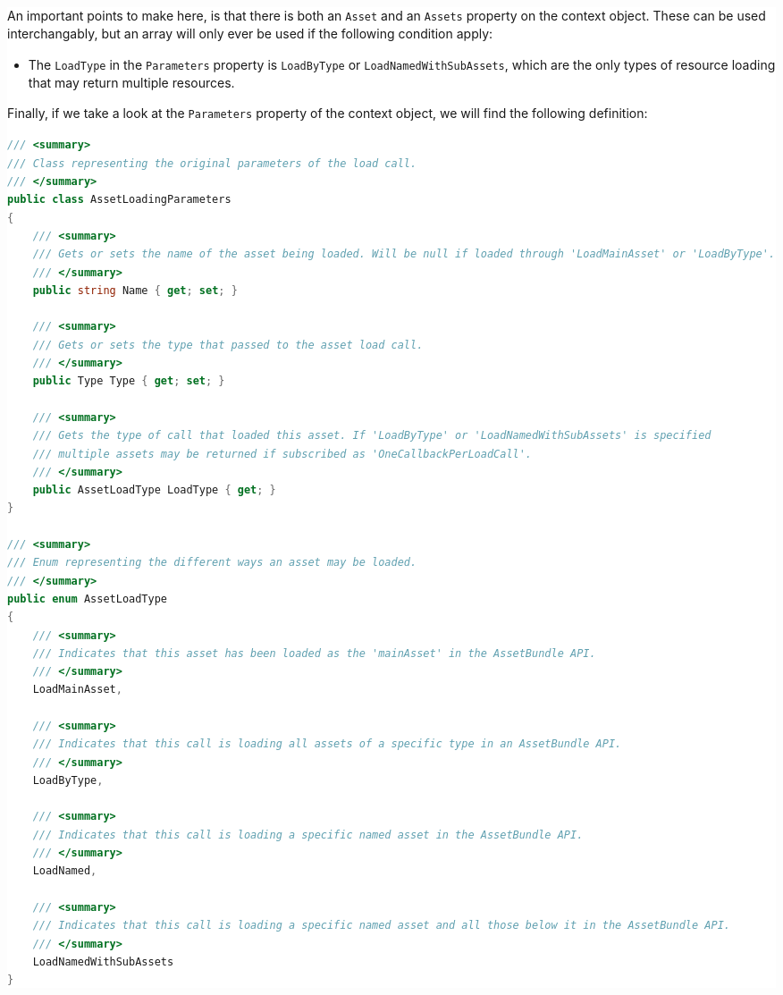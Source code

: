 An important points to make here, is that there is both an `Asset` and an `Assets` property on the context object. These can be used interchangably, but an array will only ever be used if the following condition apply:
 * The `LoadType` in the `Parameters` property is `LoadByType` or `LoadNamedWithSubAssets`, which are the only types of resource loading that may return multiple resources.

Finally, if we take a look at the `Parameters` property of the context object, we will find the following definition:

```C#
/// <summary>
/// Class representing the original parameters of the load call.
/// </summary>
public class AssetLoadingParameters
{
    /// <summary>
    /// Gets or sets the name of the asset being loaded. Will be null if loaded through 'LoadMainAsset' or 'LoadByType'.
    /// </summary>
    public string Name { get; set; }

    /// <summary>
    /// Gets or sets the type that passed to the asset load call.
    /// </summary>
    public Type Type { get; set; }

    /// <summary>
    /// Gets the type of call that loaded this asset. If 'LoadByType' or 'LoadNamedWithSubAssets' is specified
    /// multiple assets may be returned if subscribed as 'OneCallbackPerLoadCall'.
    /// </summary>
    public AssetLoadType LoadType { get; }
}

/// <summary>
/// Enum representing the different ways an asset may be loaded.
/// </summary>
public enum AssetLoadType
{
    /// <summary>
    /// Indicates that this asset has been loaded as the 'mainAsset' in the AssetBundle API.
    /// </summary>
    LoadMainAsset,

    /// <summary>
    /// Indicates that this call is loading all assets of a specific type in an AssetBundle API.
    /// </summary>
    LoadByType,

    /// <summary>
    /// Indicates that this call is loading a specific named asset in the AssetBundle API.
    /// </summary>
    LoadNamed,

    /// <summary>
    /// Indicates that this call is loading a specific named asset and all those below it in the AssetBundle API.
    /// </summary>
    LoadNamedWithSubAssets
}
```
